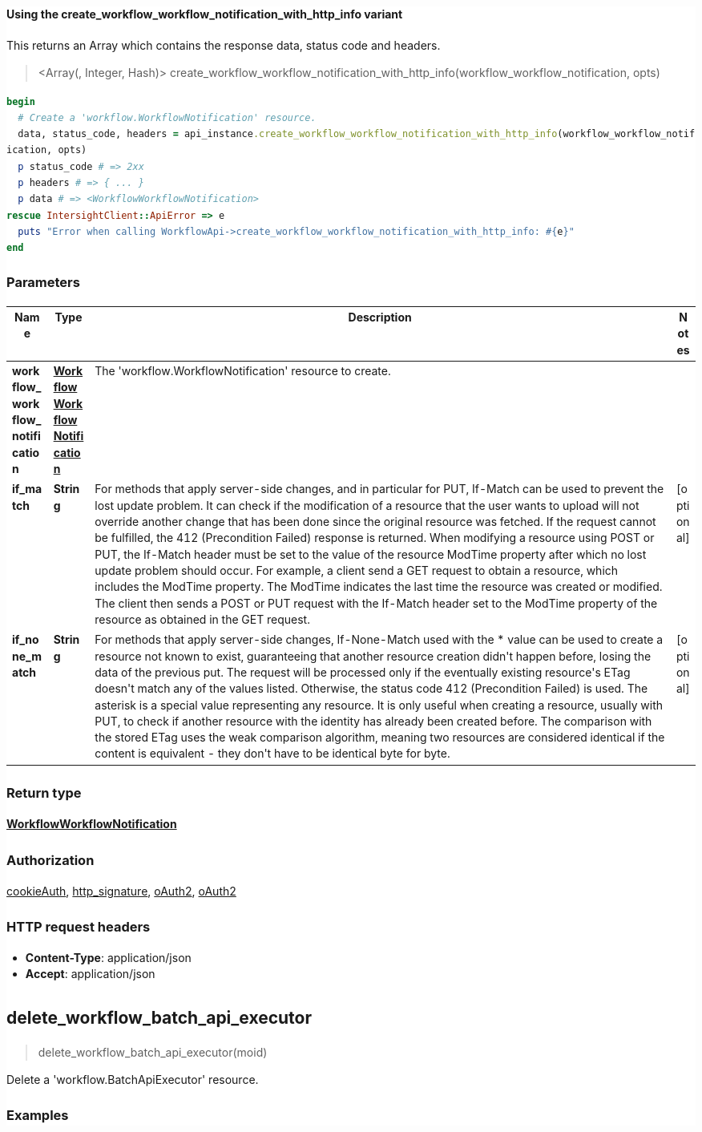 #### Using the create_workflow_workflow_notification_with_http_info variant

This returns an Array which contains the response data, status code and headers.

> <Array(<WorkflowWorkflowNotification>, Integer, Hash)> create_workflow_workflow_notification_with_http_info(workflow_workflow_notification, opts)

```ruby
begin
  # Create a 'workflow.WorkflowNotification' resource.
  data, status_code, headers = api_instance.create_workflow_workflow_notification_with_http_info(workflow_workflow_notification, opts)
  p status_code # => 2xx
  p headers # => { ... }
  p data # => <WorkflowWorkflowNotification>
rescue IntersightClient::ApiError => e
  puts "Error when calling WorkflowApi->create_workflow_workflow_notification_with_http_info: #{e}"
end
```

### Parameters

| Name | Type | Description | Notes |
| ---- | ---- | ----------- | ----- |
| **workflow_workflow_notification** | [**WorkflowWorkflowNotification**](WorkflowWorkflowNotification.md) | The &#39;workflow.WorkflowNotification&#39; resource to create. |  |
| **if_match** | **String** | For methods that apply server-side changes, and in particular for PUT, If-Match can be used to prevent the lost update problem. It can check if the modification of a resource that the user wants to upload will not override another change that has been done since the original resource was fetched. If the request cannot be fulfilled, the 412 (Precondition Failed) response is returned. When modifying a resource using POST or PUT, the If-Match header must be set to the value of the resource ModTime property after which no lost update problem should occur. For example, a client send a GET request to obtain a resource, which includes the ModTime property. The ModTime indicates the last time the resource was created or modified. The client then sends a POST or PUT request with the If-Match header set to the ModTime property of the resource as obtained in the GET request. | [optional] |
| **if_none_match** | **String** | For methods that apply server-side changes, If-None-Match used with the * value can be used to create a resource not known to exist, guaranteeing that another resource creation didn&#39;t happen before, losing the data of the previous put. The request will be processed only if the eventually existing resource&#39;s ETag doesn&#39;t match any of the values listed. Otherwise, the status code 412 (Precondition Failed) is used. The asterisk is a special value representing any resource. It is only useful when creating a resource, usually with PUT, to check if another resource with the identity has already been created before. The comparison with the stored ETag uses the weak comparison algorithm, meaning two resources are considered identical if the content is equivalent - they don&#39;t have to be identical byte for byte. | [optional] |

### Return type

[**WorkflowWorkflowNotification**](WorkflowWorkflowNotification.md)

### Authorization

[cookieAuth](../README.md#cookieAuth), [http_signature](../README.md#http_signature), [oAuth2](../README.md#oAuth2), [oAuth2](../README.md#oAuth2)

### HTTP request headers

- **Content-Type**: application/json
- **Accept**: application/json


## delete_workflow_batch_api_executor

> delete_workflow_batch_api_executor(moid)

Delete a 'workflow.BatchApiExecutor' resource.

### Examples
